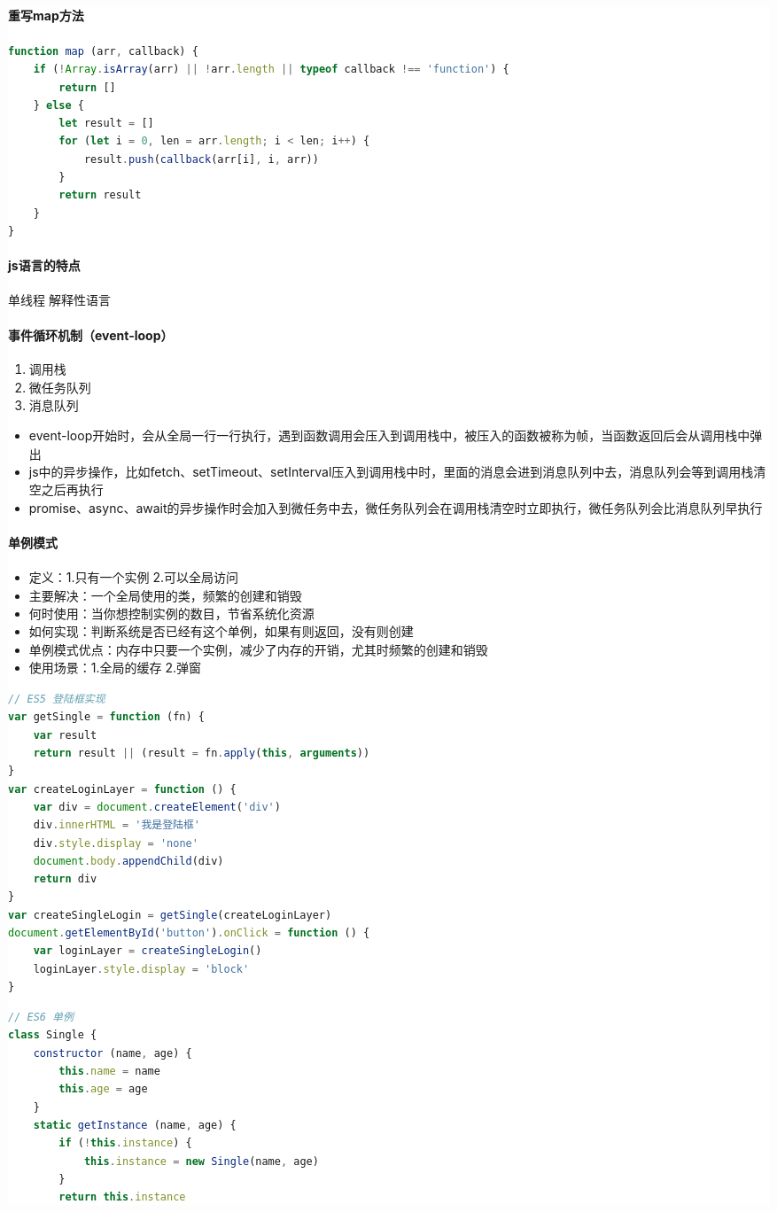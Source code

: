 #### 重写map方法
```js
function map (arr, callback) {
	if (!Array.isArray(arr) || !arr.length || typeof callback !== 'function') {
		return []
	} else {
		let result = []
		for (let i = 0, len = arr.length; i < len; i++) {
			result.push(callback(arr[i], i, arr))
		}
		return result
	}
}
```

#### js语言的特点
单线程 解释性语言

#### 事件循环机制（event-loop）
1. 调用栈
2. 微任务队列
3. 消息队列
- event-loop开始时，会从全局一行一行执行，遇到函数调用会压入到调用栈中，被压入的函数被称为帧，当函数返回后会从调用栈中弹出
- js中的异步操作，比如fetch、setTimeout、setInterval压入到调用栈中时，里面的消息会进到消息队列中去，消息队列会等到调用栈清空之后再执行
- promise、async、await的异步操作时会加入到微任务中去，微任务队列会在调用栈清空时立即执行，微任务队列会比消息队列早执行

#### 单例模式
- 定义：1.只有一个实例 2.可以全局访问
- 主要解决：一个全局使用的类，频繁的创建和销毁
- 何时使用：当你想控制实例的数目，节省系统化资源
- 如何实现：判断系统是否已经有这个单例，如果有则返回，没有则创建
- 单例模式优点：内存中只要一个实例，减少了内存的开销，尤其时频繁的创建和销毁
- 使用场景：1.全局的缓存 2.弹窗
```js
// ES5 登陆框实现
var getSingle = function (fn) {
	var result
	return result || (result = fn.apply(this, arguments))
}
var createLoginLayer = function () {
	var div = document.createElement('div')
	div.innerHTML = '我是登陆框'
	div.style.display = 'none'
	document.body.appendChild(div)
	return div
}
var createSingleLogin = getSingle(createLoginLayer)
document.getElementById('button').onClick = function () {
	var loginLayer = createSingleLogin()
	loginLayer.style.display = 'block'
}
```
```js
// ES6 单例
class Single {
	constructor (name, age) {
		this.name = name
		this.age = age
	}
	static getInstance (name, age) {
		if (!this.instance) {
			this.instance = new Single(name, age)
		}
		return this.instance
```